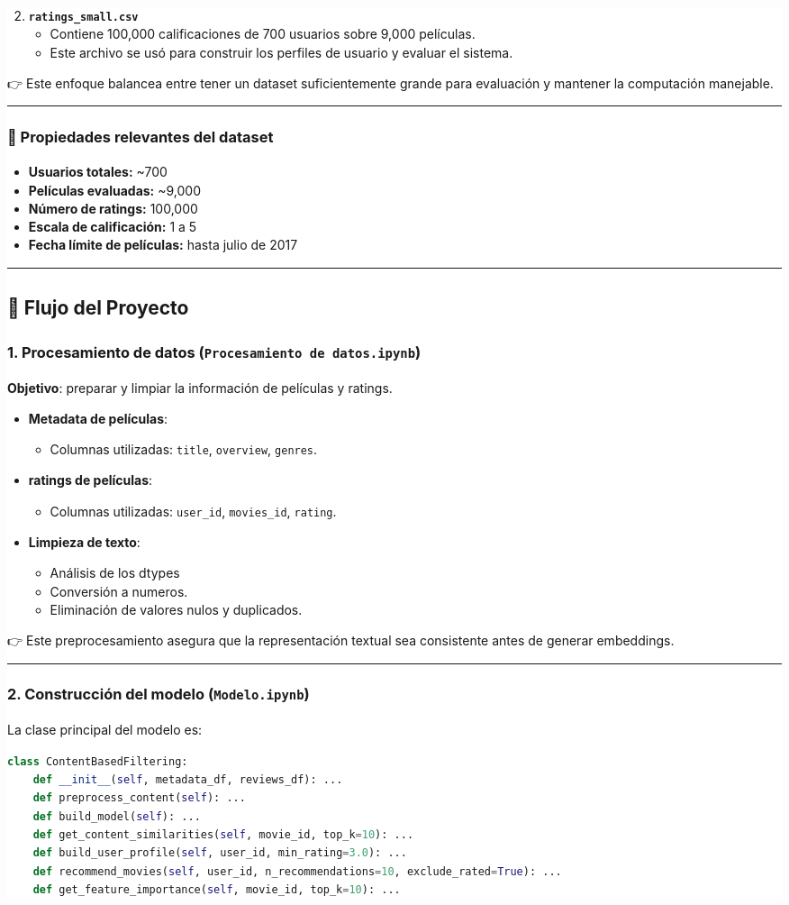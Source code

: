 2. **`ratings_small.csv`**  
   - Contiene 100,000 calificaciones de 700 usuarios sobre 9,000 películas.  
   - Este archivo se usó para construir los perfiles de usuario y evaluar el sistema.

👉 Este enfoque balancea entre tener un dataset suficientemente grande para evaluación y mantener la computación manejable.

---

### 🔹 Propiedades relevantes del dataset

- **Usuarios totales:** ~700  
- **Películas evaluadas:** ~9,000  
- **Número de ratings:** 100,000  
- **Escala de calificación:** 1 a 5  
- **Fecha límite de películas:** hasta julio de 2017  

---


## 🔄 Flujo del Proyecto

### 1. Procesamiento de datos (`Procesamiento de datos.ipynb`)

**Objetivo**: preparar y limpiar la información de películas y ratings.

- **Metadata de películas**:
  - Columnas utilizadas: `title`, `overview`, `genres`.
- **ratings de películas**:
  - Columnas utilizadas: `user_id`, `movies_id`, `rating`.

- **Limpieza de texto**:
  - Análisis de los dtypes
  - Conversión a numeros.
  - Eliminación de valores nulos y duplicados.

👉 Este preprocesamiento asegura que la representación textual sea consistente antes de generar embeddings.

---

### 2. Construcción del modelo (`Modelo.ipynb`)

La clase principal del modelo es:

```python
class ContentBasedFiltering:
    def __init__(self, metadata_df, reviews_df): ...
    def preprocess_content(self): ...
    def build_model(self): ...
    def get_content_similarities(self, movie_id, top_k=10): ...
    def build_user_profile(self, user_id, min_rating=3.0): ...
    def recommend_movies(self, user_id, n_recommendations=10, exclude_rated=True): ...
    def get_feature_importance(self, movie_id, top_k=10): ...
```
